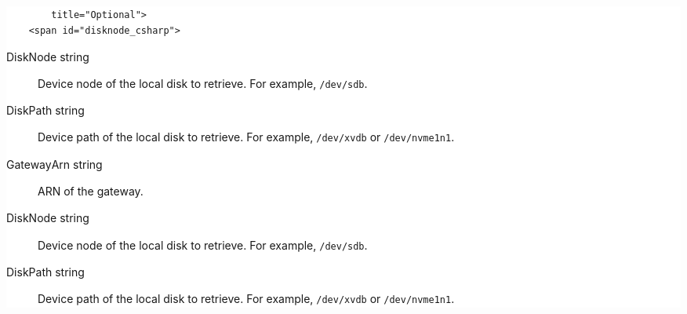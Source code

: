             title="Optional">
        <span id="disknode_csharp">
<a data-swiftype-name="resource-property" data-swiftype-type="text" href="#disknode_csharp" style="color: inherit; text-decoration: inherit;">Disk<wbr>Node</a>
</span>
        <span class="property-indicator"></span>
        <span class="property-type">string</span>
    </dt>
    <dd><p>Device node of the local disk to retrieve. For example, <code>/dev/sdb</code>.</p>
</dd><dt class="property-optional"
            title="Optional">
        <span id="diskpath_csharp">
<a data-swiftype-name="resource-property" data-swiftype-type="text" href="#diskpath_csharp" style="color: inherit; text-decoration: inherit;">Disk<wbr>Path</a>
</span>
        <span class="property-indicator"></span>
        <span class="property-type">string</span>
    </dt>
    <dd><p>Device path of the local disk to retrieve. For example, <code>/dev/xvdb</code> or <code>/dev/nvme1n1</code>.</p>
</dd></dl>
</pulumi-choosable>
</div>

<div>
<pulumi-choosable type="language" values="go">
<dl class="resources-properties"><dt class="property-required"
            title="Required">
        <span id="gatewayarn_go">
<a data-swiftype-name="resource-property" data-swiftype-type="text" href="#gatewayarn_go" style="color: inherit; text-decoration: inherit;">Gateway<wbr>Arn</a>
</span>
        <span class="property-indicator"></span>
        <span class="property-type">string</span>
    </dt>
    <dd><p>ARN of the gateway.</p>
</dd><dt class="property-optional"
            title="Optional">
        <span id="disknode_go">
<a data-swiftype-name="resource-property" data-swiftype-type="text" href="#disknode_go" style="color: inherit; text-decoration: inherit;">Disk<wbr>Node</a>
</span>
        <span class="property-indicator"></span>
        <span class="property-type">string</span>
    </dt>
    <dd><p>Device node of the local disk to retrieve. For example, <code>/dev/sdb</code>.</p>
</dd><dt class="property-optional"
            title="Optional">
        <span id="diskpath_go">
<a data-swiftype-name="resource-property" data-swiftype-type="text" href="#diskpath_go" style="color: inherit; text-decoration: inherit;">Disk<wbr>Path</a>
</span>
        <span class="property-indicator"></span>
        <span class="property-type">string</span>
    </dt>
    <dd><p>Device path of the local disk to retrieve. For example, <code>/dev/xvdb</code> or <code>/dev/nvme1n1</code>.</p>
</dd></dl>
</pulumi-choosable>
</div>
